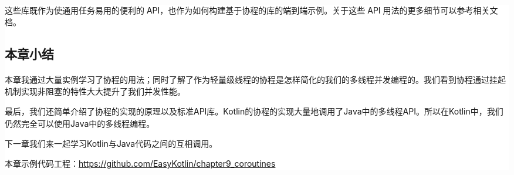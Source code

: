 这些库既作为使通用任务易用的便利的 API，也作为如何构建基于协程的库的端到端示例。关于这些 API 用法的更多细节可以参考相关文档。

## 本章小结

本章我通过大量实例学习了协程的用法；同时了解了作为轻量级线程的协程是怎样简化的我们的多线程并发编程的。我们看到协程通过挂起机制实现非阻塞的特性大大提升了我们并发性能。

最后，我们还简单介绍了协程的实现的原理以及标准API库。Kotlin的协程的实现大量地调用了Java中的多线程API。所以在Kotlin中，我们仍然完全可以使用Java中的多线程编程。

下一章我们来一起学习Kotlin与Java代码之间的互相调用。

本章示例代码工程：<https://github.com/EasyKotlin/chapter9_coroutines>